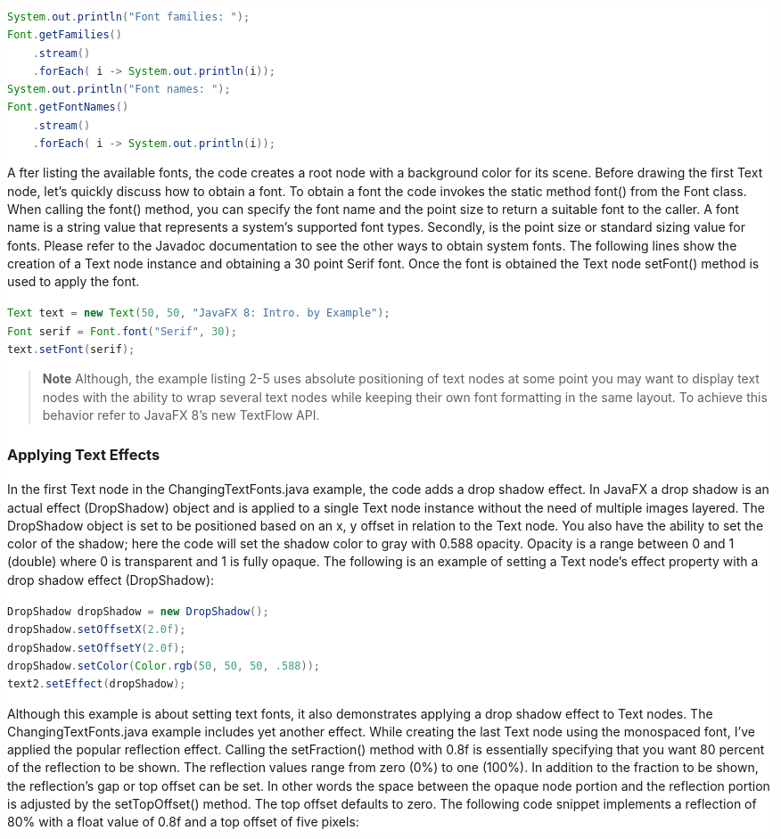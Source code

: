 ~~~java
System.out.println("Font families: ");
Font.getFamilies()
    .stream()
    .forEach( i -> System.out.println(i));
System.out.println("Font names: ");
Font.getFontNames()
    .stream()
    .forEach( i -> System.out.println(i));
~~~

A fter listing the available fonts, the code creates a root node with a background color for its scene. Before drawing the first Text node, let’s quickly discuss how to obtain a font. To obtain a font the code invokes the static method font() from the Font class. When calling the font() method, you can specify the font name and the point size to return a suitable font to the caller. A font name is a string value that represents a system’s supported font types. Secondly, is the point size or standard sizing value for fonts. Please refer to the Javadoc documentation to see the other ways to obtain system fonts. The following lines show the creation of a Text node instance and obtaining a 30 point Serif font. Once the font is obtained the Text node setFont() method is used to apply the font.

~~~java
Text text = new Text(50, 50, "JavaFX 8: Intro. by Example");
Font serif = Font.font("Serif", 30);
text.setFont(serif);
~~~

> **Note** Although, the example listing 2-5 uses absolute positioning of text nodes at some point you may want to display text nodes with the ability to wrap several text nodes while keeping their own font formatting in the same layout. To achieve this behavior refer to JavaFX 8’s new TextFlow API. 

### Applying Text Effects

In the first Text node in the ChangingTextFonts.java example, the code adds a drop shadow effect. In JavaFX a drop shadow is an actual effect (DropShadow) object and is applied to a single Text node instance without the need of multiple images layered. The DropShadow object is set to be positioned based on an x, y offset in relation to the Text node. You also have the ability to set the color of the shadow; here the code will set the shadow color to gray with 0.588 opacity. Opacity is a range between 0 and 1 (double) where 0 is transparent and 1 is fully opaque. The following is an example of setting a Text node’s effect property with a drop shadow effect (DropShadow):

~~~java
DropShadow dropShadow = new DropShadow();
dropShadow.setOffsetX(2.0f);
dropShadow.setOffsetY(2.0f);
dropShadow.setColor(Color.rgb(50, 50, 50, .588));
text2.setEffect(dropShadow);
~~~

Although this example is about setting text fonts, it also demonstrates applying a drop shadow effect to Text nodes. The ChangingTextFonts.java example includes yet another effect. While creating the last Text node using the monospaced font, I’ve applied the popular reflection effect. Calling the setFraction() method with 0.8f is essentially specifying that you want 80 percent of the reflection to be shown. The reflection values range from zero (0%) to one (100%). In addition to the fraction to be shown, the reflection’s gap or top offset can be set. In other words the space between the opaque node portion and the reflection portion is adjusted by the setTopOffset() method. The top offset defaults to zero. The following code snippet implements a reflection of 80% with a float value of 0.8f and a top offset of five pixels:
